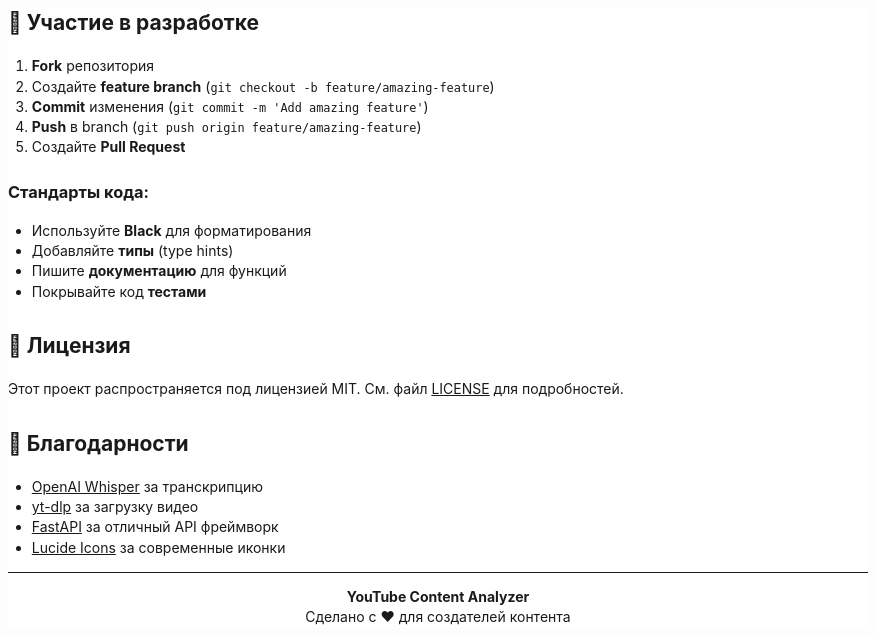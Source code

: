 ## 🤝 Участие в разработке

1. **Fork** репозитория
2. Создайте **feature branch** (`git checkout -b feature/amazing-feature`)
3. **Commit** изменения (`git commit -m 'Add amazing feature'`)
4. **Push** в branch (`git push origin feature/amazing-feature`)
5. Создайте **Pull Request**

### Стандарты кода:
- Используйте **Black** для форматирования
- Добавляйте **типы** (type hints)
- Пишите **документацию** для функций
- Покрывайте код **тестами**

## 📝 Лицензия

Этот проект распространяется под лицензией MIT. См. файл [LICENSE](LICENSE) для подробностей.

## 🙏 Благодарности

- [OpenAI Whisper](https://github.com/openai/whisper) за транскрипцию
- [yt-dlp](https://github.com/yt-dlp/yt-dlp) за загрузку видео
- [FastAPI](https://fastapi.tiangolo.com/) за отличный API фреймворк
- [Lucide Icons](https://lucide.dev/) за современные иконки

---

<p align="center">
  <strong>YouTube Content Analyzer</strong><br>
  Сделано с ❤️ для создателей контента
</p>